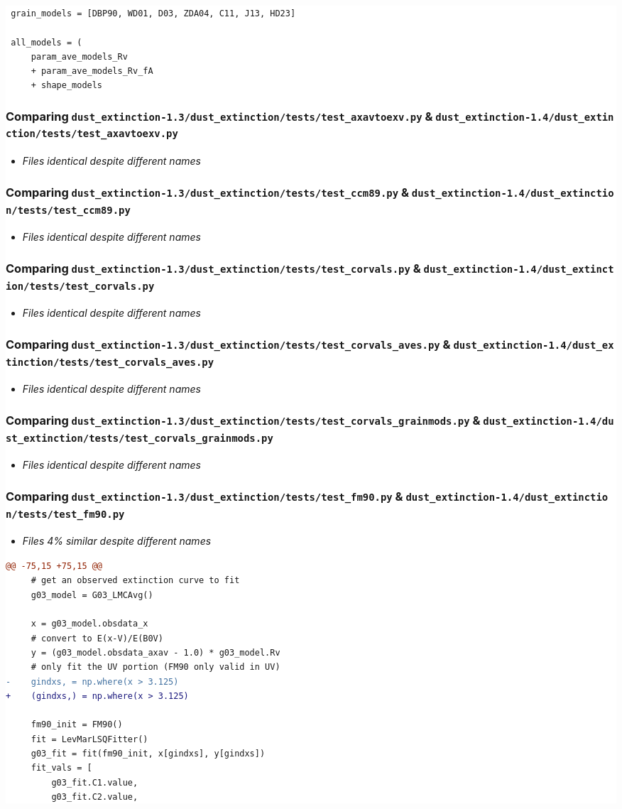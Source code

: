 ```diff
 grain_models = [DBP90, WD01, D03, ZDA04, C11, J13, HD23]
 
 all_models = (
     param_ave_models_Rv
     + param_ave_models_Rv_fA
     + shape_models
```

### Comparing `dust_extinction-1.3/dust_extinction/tests/test_axavtoexv.py` & `dust_extinction-1.4/dust_extinction/tests/test_axavtoexv.py`

 * *Files identical despite different names*

### Comparing `dust_extinction-1.3/dust_extinction/tests/test_ccm89.py` & `dust_extinction-1.4/dust_extinction/tests/test_ccm89.py`

 * *Files identical despite different names*

### Comparing `dust_extinction-1.3/dust_extinction/tests/test_corvals.py` & `dust_extinction-1.4/dust_extinction/tests/test_corvals.py`

 * *Files identical despite different names*

### Comparing `dust_extinction-1.3/dust_extinction/tests/test_corvals_aves.py` & `dust_extinction-1.4/dust_extinction/tests/test_corvals_aves.py`

 * *Files identical despite different names*

### Comparing `dust_extinction-1.3/dust_extinction/tests/test_corvals_grainmods.py` & `dust_extinction-1.4/dust_extinction/tests/test_corvals_grainmods.py`

 * *Files identical despite different names*

### Comparing `dust_extinction-1.3/dust_extinction/tests/test_fm90.py` & `dust_extinction-1.4/dust_extinction/tests/test_fm90.py`

 * *Files 4% similar despite different names*

```diff
@@ -75,15 +75,15 @@
     # get an observed extinction curve to fit
     g03_model = G03_LMCAvg()
 
     x = g03_model.obsdata_x
     # convert to E(x-V)/E(B0V)
     y = (g03_model.obsdata_axav - 1.0) * g03_model.Rv
     # only fit the UV portion (FM90 only valid in UV)
-    gindxs, = np.where(x > 3.125)
+    (gindxs,) = np.where(x > 3.125)
 
     fm90_init = FM90()
     fit = LevMarLSQFitter()
     g03_fit = fit(fm90_init, x[gindxs], y[gindxs])
     fit_vals = [
         g03_fit.C1.value,
         g03_fit.C2.value,
```
